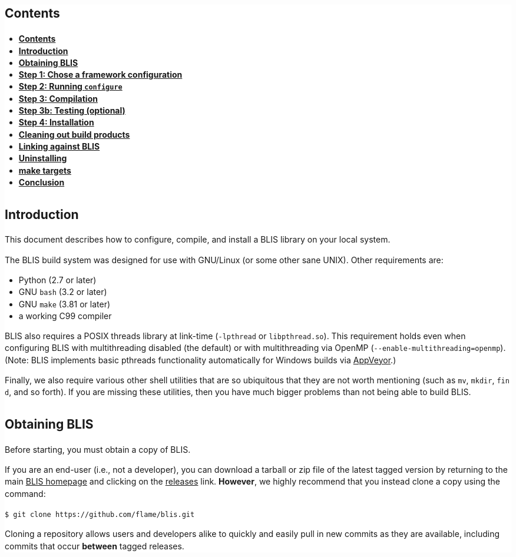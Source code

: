 ## Contents

* **[Contents](BuildSystem.md#contents)**
* **[Introduction](BuildSystem.md#introduction)**
* **[Obtaining BLIS](BuildSystem.md#obtaining-blis)**
* **[Step 1: Chose a framework configuration](BuildSystem.md#step-1-choose-a-framework-configuration)**
* **[Step 2: Running `configure`](BuildSystem.md#step-2-running-configure)**
* **[Step 3: Compilation](BuildSystem.md#step-3-compilation)**
* **[Step 3b: Testing (optional)](BuildSystem.md#step-3b-testing-optional)**
* **[Step 4: Installation](BuildSystem.md#step-4-installation)**
* **[Cleaning out build products](BuildSystem.md#cleaning-out-build-products)**
* **[Linking against BLIS](BuildSystem.md#linking-against-blis)**
* **[Uninstalling](BuildSystem.md#uninstalling)**
* **[make targets](BuildSystem.md#make-targets)**
* **[Conclusion](BuildSystem.md#conclusion)**

## Introduction

This document describes how to configure, compile, and install a BLIS library on your local system.

The BLIS build system was designed for use with GNU/Linux (or some other sane UNIX). Other requirements are:

  * Python (2.7 or later)
  * GNU `bash` (3.2 or later)
  * GNU `make` (3.81 or later)
  * a working C99 compiler

BLIS also requires a POSIX threads library at link-time (`-lpthread` or `libpthread.so`). This requirement holds even when configuring BLIS with multithreading disabled (the default) or with multithreading via OpenMP (`--enable-multithreading=openmp`). (Note: BLIS implements basic pthreads functionality automatically for Windows builds via [AppVeyor](https://ci.appveyor.com/project/shpc/blis/).)

Finally, we also require various other shell utilities that are so ubiquitous that they are not worth mentioning (such as `mv`, `mkdir`, `find`, and so forth). If you are missing these utilities, then you have much bigger problems than not being able to build BLIS.


## Obtaining BLIS

Before starting, you must obtain a copy of BLIS.

If you are an end-user (i.e., not a developer), you can download a tarball or zip file of the latest tagged version by returning to the main [BLIS homepage](https://github.com/flame/blis) and clicking on the [releases](https://github.com/flame/blis/releases) link. **However**, we highly recommend that you instead clone a copy using the command:
```
$ git clone https://github.com/flame/blis.git
```

Cloning a repository allows users and developers alike to quickly and easily pull in new commits as they are available, including commits that occur **between** tagged releases.
